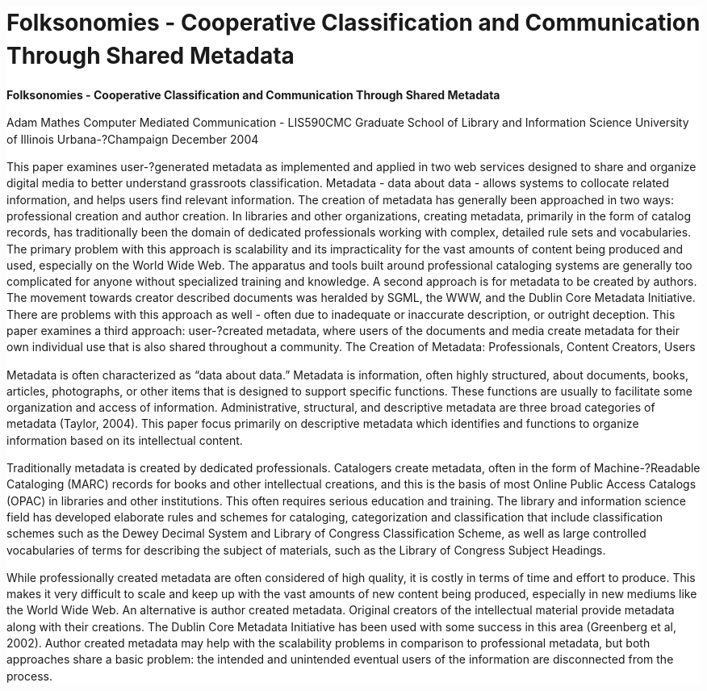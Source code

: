 # Folksonomies - Cooperative Classification and Communication Through Shared Metadata

**Folksonomies - Cooperative Classification and Communication Through Shared Metadata**

Adam Mathes
Computer Mediated Communication - LIS590CMC
Graduate School of Library and Information Science
University of Illinois Urbana-?Champaign
December 2004

This paper examines user-?generated metadata as implemented and applied in two web services designed to share and organize digital media to better understand grassroots classification. Metadata - data about data - allows systems to collocate related information, and helps users find relevant information. The creation of metadata has generally been approached in two ways: professional creation and author creation. In libraries and other organizations, creating metadata, primarily in the form of catalog records, has traditionally been the domain of dedicated professionals working with complex, detailed rule sets and vocabularies. The primary problem with this approach is scalability and its impracticality for the vast amounts of content being produced and used, especially on the World Wide Web. The apparatus and tools built around professional cataloging systems are generally too complicated for anyone without specialized training and knowledge. A second approach is for metadata to be created by authors. The movement towards creator described documents was heralded by SGML, the WWW, and the Dublin Core Metadata Initiative. There are problems with this approach as well - often due to inadequate or inaccurate description, or outright deception. This paper examines a third approach: user-?created metadata, where users of the documents and media create metadata for their own individual use that is also shared throughout a community.
The Creation of Metadata: Professionals, Content Creators, Users

Metadata is often characterized as “data about data.” Metadata is information, often highly structured, about documents, books, articles, photographs, or other items that is designed to support specific functions. These functions are usually to facilitate some organization and access of information. Administrative, structural, and descriptive metadata are three broad categories of metadata (Taylor, 2004). This paper focus primarily on descriptive metadata which identifies and functions to organize information based on its intellectual content.

Traditionally metadata is created by dedicated professionals. Catalogers create metadata, often in the form of Machine-?Readable Cataloging (MARC) records for books and other intellectual creations, and this is the basis of most Online Public Access Catalogs (OPAC) in libraries and other institutions. This often requires serious education and training. The library and information science field has developed elaborate rules and schemes for cataloging, categorization and classification that include classification schemes such as the Dewey Decimal System and Library of Congress Classification Scheme, as well as large controlled vocabularies of terms for describing the subject of materials, such as the Library of Congress Subject Headings.

While professionally created metadata are often considered of high quality, it is costly in terms of time and effort to produce. This makes it very difficult to scale and keep up with the vast amounts of new content being produced, especially in new mediums like the World Wide Web. An alternative is author created metadata. Original creators of the intellectual material provide metadata along with their creations. The Dublin Core Metadata Initiative has been used with some success in this area (Greenberg et al, 2002). Author created metadata may help with the scalability problems in comparison to professional metadata, but both approaches share a basic problem: the intended and unintended eventual users of the information are disconnected from the process.
